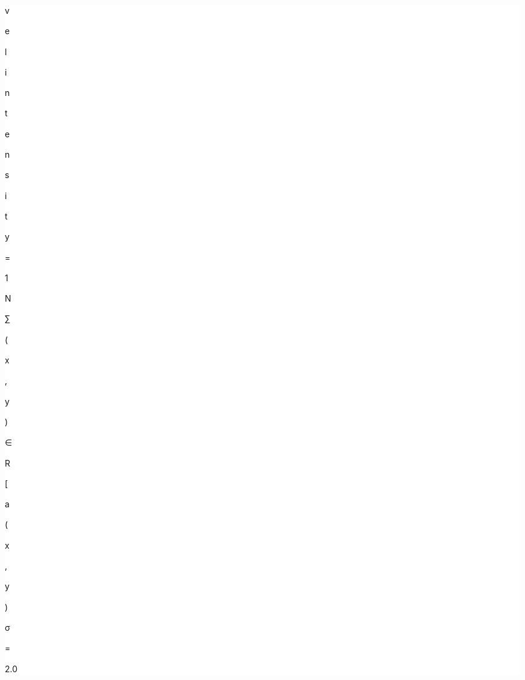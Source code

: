 v

e

l

i

n

t

e

n

s

i

t

y

=

1

N

∑

(

x

,

y

)

∈

R

\[

a

(

x

,

y

)

σ

=

2.0
